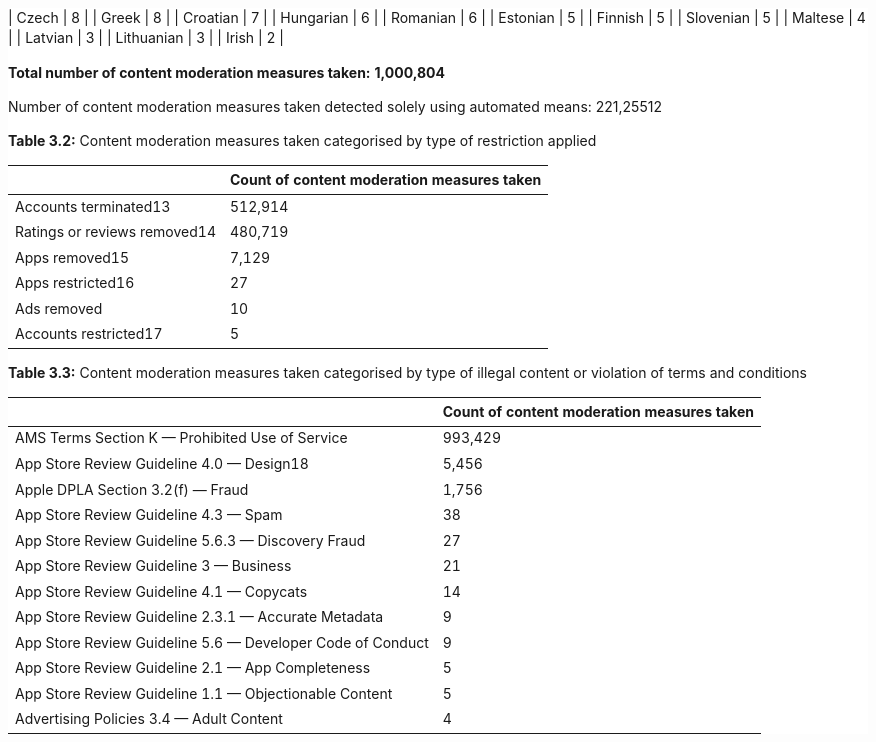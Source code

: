 | Czech | 8 |
| Greek | 8 |
| Croatian | 7 |
| Hungarian | 6 |
| Romanian | 6 |
| Estonian | 5 |
| Finnish | 5 |
| Slovenian | 5 |
| Maltese | 4 |
| Latvian | 3 |
| Lithuanian | 3 |
| Irish | 2 |

**Total number of content moderation measures taken:** **1,000,804**

Number of content moderation measures taken detected solely using automated means: 221,25512

**Table 3.2:** Content moderation measures taken categorised by type of restriction applied

|  | **Count of content moderation measures taken** |
| --- | --- |
| Accounts terminated13 | 512,914 |
| Ratings or reviews removed14 | 480,719 |
| Apps removed15 | 7,129 |
| Apps restricted16 | 27 |
| Ads removed | 10 |
| Accounts restricted17 | 5 |

**Table 3.3:** Content moderation measures taken categorised by type of illegal content or violation of terms and conditions

|  | **Count of content moderation measures taken** |
| --- | --- |
| AMS Terms Section K — Prohibited Use of Service | 993,429 |
| App Store Review Guideline 4.0 — Design18 | 5,456 |
| Apple DPLA Section 3.2(f) — Fraud | 1,756 |
| App Store Review Guideline 4.3 — Spam | 38 |
| App Store Review Guideline 5.6.3 — Discovery Fraud | 27 |
| App Store Review Guideline 3 — Business | 21 |
| App Store Review Guideline 4.1 — Copycats | 14 |
| App Store Review Guideline 2.3.1 — Accurate Metadata | 9 |
| App Store Review Guideline 5.6 — Developer Code of Conduct | 9 |
| App Store Review Guideline 2.1 — App Completeness | 5 |
| App Store Review Guideline 1.1 — Objectionable Content | 5 |
| Advertising Policies 3.4 — Adult Content | 4 |
